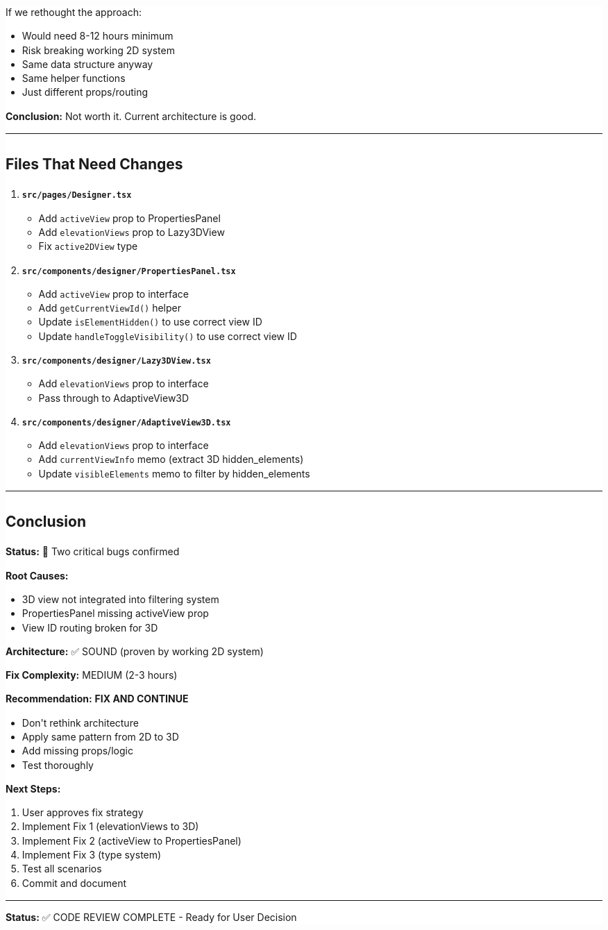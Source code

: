 If we rethought the approach:
- Would need 8-12 hours minimum
- Risk breaking working 2D system
- Same data structure anyway
- Same helper functions
- Just different props/routing

**Conclusion:** Not worth it. Current architecture is good.

---

## Files That Need Changes

1. **`src/pages/Designer.tsx`**
   - Add `activeView` prop to PropertiesPanel
   - Add `elevationViews` prop to Lazy3DView
   - Fix `active2DView` type

2. **`src/components/designer/PropertiesPanel.tsx`**
   - Add `activeView` prop to interface
   - Add `getCurrentViewId()` helper
   - Update `isElementHidden()` to use correct view ID
   - Update `handleToggleVisibility()` to use correct view ID

3. **`src/components/designer/Lazy3DView.tsx`**
   - Add `elevationViews` prop to interface
   - Pass through to AdaptiveView3D

4. **`src/components/designer/AdaptiveView3D.tsx`**
   - Add `elevationViews` prop to interface
   - Add `currentViewInfo` memo (extract 3D hidden_elements)
   - Update `visibleElements` memo to filter by hidden_elements

---

## Conclusion

**Status:** 🔴 Two critical bugs confirmed

**Root Causes:**
- 3D view not integrated into filtering system
- PropertiesPanel missing activeView prop
- View ID routing broken for 3D

**Architecture:** ✅ SOUND (proven by working 2D system)

**Fix Complexity:** MEDIUM (2-3 hours)

**Recommendation:** **FIX AND CONTINUE**
- Don't rethink architecture
- Apply same pattern from 2D to 3D
- Add missing props/logic
- Test thoroughly

**Next Steps:**
1. User approves fix strategy
2. Implement Fix 1 (elevationViews to 3D)
3. Implement Fix 2 (activeView to PropertiesPanel)
4. Implement Fix 3 (type system)
5. Test all scenarios
6. Commit and document

---

**Status:** ✅ CODE REVIEW COMPLETE - Ready for User Decision
